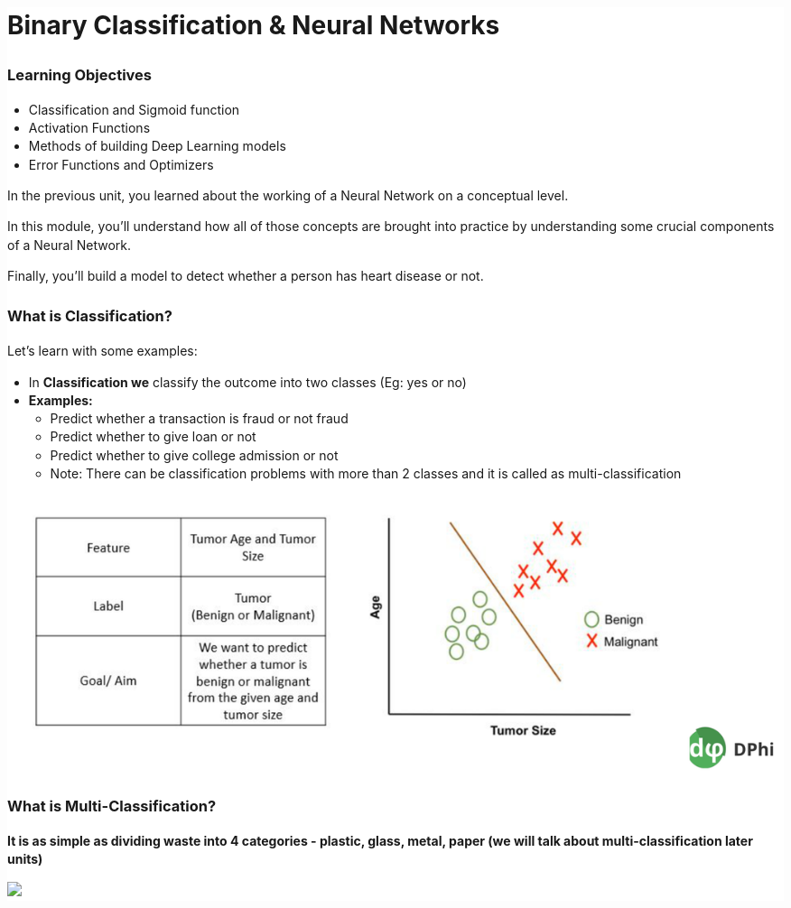 # Binary Classification & Neural Networks

### Learning Objectives

* Classification and Sigmoid function&#x20;
* Activation Functions
* Methods of building Deep Learning models
* Error Functions and Optimizers

In the previous unit, you learned about the working of a Neural Network on a conceptual level.

In this module, you’ll understand how all of those concepts are brought into practice by understanding some crucial components of a Neural Network.

Finally, you’ll build a model to detect whether a person has heart disease or not.

### What is Classification?

Let’s learn with some examples:

* In **Classification we** classify the outcome into two classes (Eg: yes or no)
* **Examples:**
  * Predict whether a transaction is fraud or not fraud
  * Predict whether to give loan or not
  * Predict whether to give college admission or not
  * Note: There can be classification problems with more than 2 classes and it is called as multi-classification

![](<../.gitbook/assets/image (10) (1).png>)

### What is Multi-Classification?

**It is as simple as dividing waste into 4 categories - plastic, glass, metal, paper (we will talk about multi-classification later units)**

![](https://lh3.googleusercontent.com/iuC2F6bgDDEMaXsu9uQFtVDjUD6ApAuAl0H5Vbz4zBRHGQMyFKEDg1620KWSQzlAroUvLS1l5WXt1DBHrxDLmnJq50I9L47lbvlcQ9mLRBZ2FxlZ6w8nB0rBwsLuxAXphjno5TI03vs)
